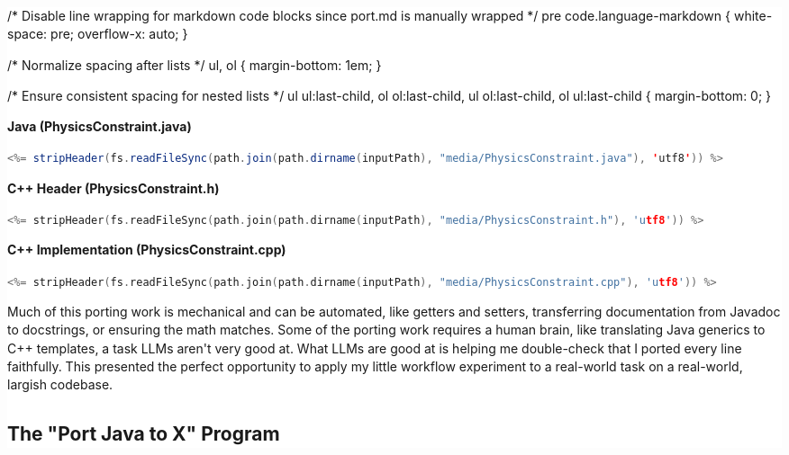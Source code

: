 /* Disable line wrapping for markdown code blocks since port.md is manually wrapped */
pre code.language-markdown {
    white-space: pre;
    overflow-x: auto;
}

/* Normalize spacing after lists */
ul, ol {
    margin-bottom: 1em;
}

/* Ensure consistent spacing for nested lists */
ul ul:last-child,
ol ol:last-child,
ul ol:last-child,
ol ul:last-child {
    margin-bottom: 0;
}
</style>

**Java (PhysicsConstraint.java)**
<div class="code-preview">

```java
<%= stripHeader(fs.readFileSync(path.join(path.dirname(inputPath), "media/PhysicsConstraint.java"), 'utf8')) %>
```

</div>

**C++ Header (PhysicsConstraint.h)**
<div class="code-preview">

```cpp
<%= stripHeader(fs.readFileSync(path.join(path.dirname(inputPath), "media/PhysicsConstraint.h"), 'utf8')) %>
```

</div>

**C++ Implementation (PhysicsConstraint.cpp)**
<div class="code-preview">

```cpp
<%= stripHeader(fs.readFileSync(path.join(path.dirname(inputPath), "media/PhysicsConstraint.cpp"), 'utf8')) %>
```

</div>

Much of this porting work is mechanical and can be automated, like getters and setters, transferring documentation from Javadoc to docstrings, or ensuring the math matches. Some of the porting work requires a human brain, like translating Java generics to C++ templates, a task LLMs aren't very good at. What LLMs are good at is helping me double-check that I ported every line faithfully. This presented the perfect opportunity to apply my little workflow experiment to a real-world task on a real-world, largish codebase.

## The "Port Java to X" Program
